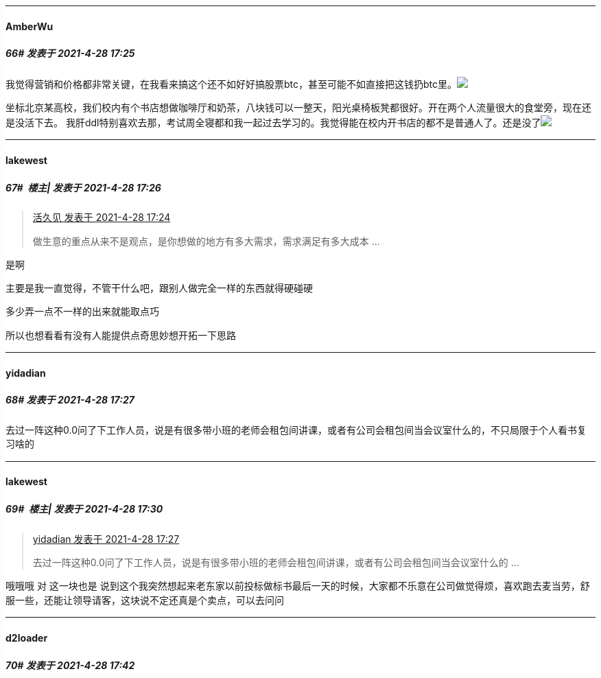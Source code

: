 
*****

####  AmberWu  
##### 66#       发表于 2021-4-28 17:25


我觉得营销和价格都非常关键，在我看来搞这个还不如好好搞股票btc，甚至可能不如直接把这钱扔btc里。<img src="https://static.saraba1st.com/image/smiley/face2017/009.gif" referrerpolicy="no-referrer">

坐标北京某高校，我们校内有个书店想做咖啡厅和奶茶，八块钱可以一整天，阳光桌椅板凳都很好。开在两个人流量很大的食堂旁，现在还是没活下去。
我肝ddl特别喜欢去那，考试周全寝都和我一起过去学习的。我觉得能在校内开书店的都不是普通人了。还是没了<img src="https://static.saraba1st.com/image/smiley/face2017/139.png" referrerpolicy="no-referrer">


*****

####  lakewest  
##### 67#         楼主| 发表于 2021-4-28 17:26


<blockquote><a href="httphttps://bbs.saraba1st.com/2b/forum.php?mod=redirect&amp;goto=findpost&amp;pid=51090286&amp;ptid=2001467" target="_blank">活久见 发表于 2021-4-28 17:24</a>

做生意的重点从来不是观点，是你想做的地方有多大需求，需求满足有多大成本 ...</blockquote>
是啊

主要是我一直觉得，不管干什么吧，跟别人做完全一样的东西就得硬碰硬

多少弄一点不一样的出来就能取点巧

所以也想看看有没有人能提供点奇思妙想开拓一下思路


*****

####  yidadian  
##### 68#       发表于 2021-4-28 17:27


去过一阵这种0.0问了下工作人员，说是有很多带小班的老师会租包间讲课，或者有公司会租包间当会议室什么的，不只局限于个人看书复习啥的


*****

####  lakewest  
##### 69#         楼主| 发表于 2021-4-28 17:30


<blockquote><a href="httphttps://bbs.saraba1st.com/2b/forum.php?mod=redirect&amp;goto=findpost&amp;pid=51090325&amp;ptid=2001467" target="_blank">yidadian 发表于 2021-4-28 17:27</a>

去过一阵这种0.0问了下工作人员，说是有很多带小班的老师会租包间讲课，或者有公司会租包间当会议室什么的 ...</blockquote>
哦哦哦 对 这一块也是 说到这个我突然想起来老东家以前投标做标书最后一天的时候，大家都不乐意在公司做觉得烦，喜欢跑去麦当劳，舒服一些，还能让领导请客，这块说不定还真是个卖点，可以去问问


*****

####  d2loader  
##### 70#       发表于 2021-4-28 17:42
